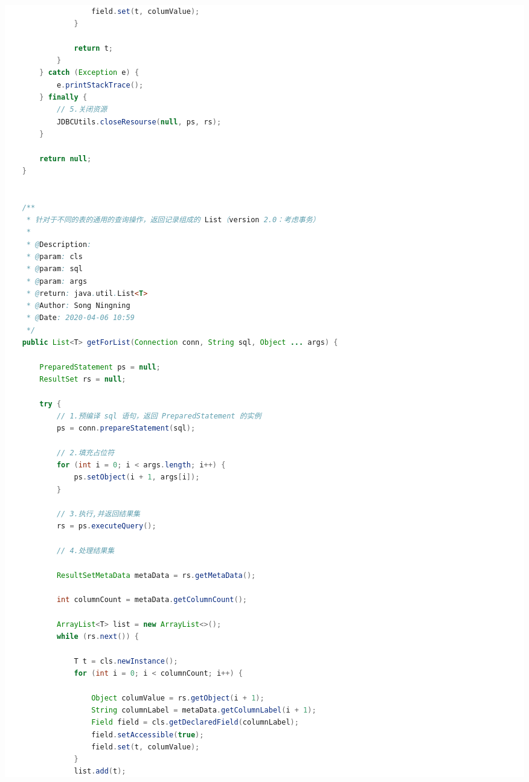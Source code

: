 ```java
                    field.set(t, columValue);
                }

                return t;
            }
        } catch (Exception e) {
            e.printStackTrace();
        } finally {
            // 5.关闭资源
            JDBCUtils.closeResourse(null, ps, rs);
        }

        return null;
    }


    /**
     * 针对于不同的表的通用的查询操作，返回记录组成的 List（version 2.0：考虑事务）
     *
     * @Description:
     * @param: cls
     * @param: sql
     * @param: args
     * @return: java.util.List<T>
     * @Author: Song Ningning
     * @Date: 2020-04-06 10:59
     */
    public List<T> getForList(Connection conn, String sql, Object ... args) {

        PreparedStatement ps = null;
        ResultSet rs = null;

        try {
            // 1.预编译 sql 语句，返回 PreparedStatement 的实例
            ps = conn.prepareStatement(sql);

            // 2.填充占位符
            for (int i = 0; i < args.length; i++) {
                ps.setObject(i + 1, args[i]);
            }

            // 3.执行,并返回结果集
            rs = ps.executeQuery();

            // 4.处理结果集

            ResultSetMetaData metaData = rs.getMetaData();

            int columnCount = metaData.getColumnCount();

            ArrayList<T> list = new ArrayList<>();
            while (rs.next()) {

                T t = cls.newInstance();
                for (int i = 0; i < columnCount; i++) {

                    Object columValue = rs.getObject(i + 1);
                    String columnLabel = metaData.getColumnLabel(i + 1);
                    Field field = cls.getDeclaredField(columnLabel);
                    field.setAccessible(true);
                    field.set(t, columValue);
                }
                list.add(t);
```